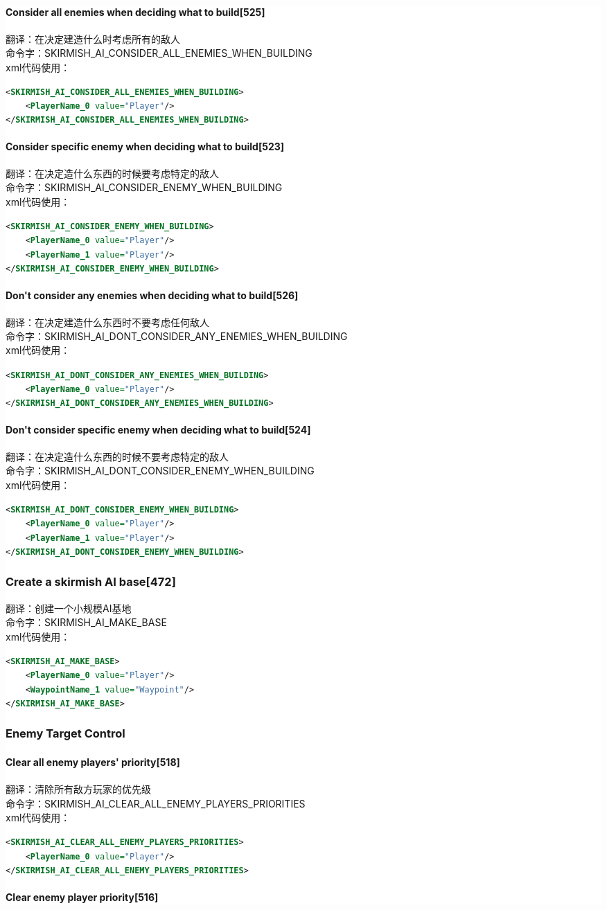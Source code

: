 #### Consider all enemies when deciding what to build[525]
 翻译：在决定建造什么时考虑所有的敌人               
 命令字：SKIRMISH_AI_CONSIDER_ALL_ENEMIES_WHEN_BUILDING                  
 xml代码使用：
```xml 
<SKIRMISH_AI_CONSIDER_ALL_ENEMIES_WHEN_BUILDING>
    <PlayerName_0 value="Player"/>
</SKIRMISH_AI_CONSIDER_ALL_ENEMIES_WHEN_BUILDING>     
```            
#### Consider specific enemy when deciding what to build[523]
 翻译：在决定造什么东西的时候要考虑特定的敌人               
 命令字：SKIRMISH_AI_CONSIDER_ENEMY_WHEN_BUILDING                  
 xml代码使用：
```xml 
<SKIRMISH_AI_CONSIDER_ENEMY_WHEN_BUILDING>
    <PlayerName_0 value="Player"/>
    <PlayerName_1 value="Player"/>
</SKIRMISH_AI_CONSIDER_ENEMY_WHEN_BUILDING>     
```            
#### Don&#39;t consider any enemies when deciding what to build[526]
 翻译：在决定建造什么东西时不要考虑任何敌人               
 命令字：SKIRMISH_AI_DONT_CONSIDER_ANY_ENEMIES_WHEN_BUILDING                  
 xml代码使用：
```xml 
<SKIRMISH_AI_DONT_CONSIDER_ANY_ENEMIES_WHEN_BUILDING>
    <PlayerName_0 value="Player"/>
</SKIRMISH_AI_DONT_CONSIDER_ANY_ENEMIES_WHEN_BUILDING>     
```            
#### Don&#39;t consider specific enemy when deciding what to build[524]
 翻译：在决定造什么东西的时候不要考虑特定的敌人               
 命令字：SKIRMISH_AI_DONT_CONSIDER_ENEMY_WHEN_BUILDING                  
 xml代码使用：
```xml 
<SKIRMISH_AI_DONT_CONSIDER_ENEMY_WHEN_BUILDING>
    <PlayerName_0 value="Player"/>
    <PlayerName_1 value="Player"/>
</SKIRMISH_AI_DONT_CONSIDER_ENEMY_WHEN_BUILDING>     
```            
### Create a skirmish AI base[472]
 翻译：创建一个小规模AI基地               
 命令字：SKIRMISH_AI_MAKE_BASE                  
 xml代码使用：
```xml 
<SKIRMISH_AI_MAKE_BASE>
    <PlayerName_0 value="Player"/>
    <WaypointName_1 value="Waypoint"/>
</SKIRMISH_AI_MAKE_BASE>     
```            
### Enemy Target Control
#### Clear all enemy players&#39; priority[518]
 翻译：清除所有敌方玩家的优先级               
 命令字：SKIRMISH_AI_CLEAR_ALL_ENEMY_PLAYERS_PRIORITIES                  
 xml代码使用：
```xml 
<SKIRMISH_AI_CLEAR_ALL_ENEMY_PLAYERS_PRIORITIES>
    <PlayerName_0 value="Player"/>
</SKIRMISH_AI_CLEAR_ALL_ENEMY_PLAYERS_PRIORITIES>     
```            
#### Clear enemy player priority[516]